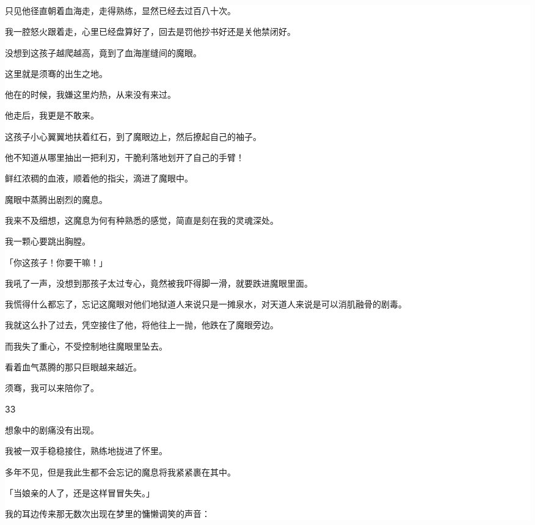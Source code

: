 只见他径直朝着血海走，走得熟练，显然已经去过百八十次。


我一腔怒火跟着走，心里已经盘算好了，回去是罚他抄书好还是关他禁闭好。


没想到这孩子越爬越高，竟到了血海崖缝间的魔眼。


这里就是须骞的出生之地。


他在的时候，我嫌这里灼热，从来没有来过。


他走后，我更是不敢来。


这孩子小心翼翼地扶着红石，到了魔眼边上，然后撩起自己的袖子。


他不知道从哪里抽出一把利刃，干脆利落地划开了自己的手臂！


鲜红浓稠的血液，顺着他的指尖，滴进了魔眼中。


魔眼中蒸腾出剧烈的魔息。


我来不及细想，这魔息为何有种熟悉的感觉，简直是刻在我的灵魂深处。


我一颗心要跳出胸膛。


「你这孩子！你要干嘛！」


我吼了一声，没想到那孩子太过专心，竟然被我吓得脚一滑，就要跌进魔眼里面。


我慌得什么都忘了，忘记这魔眼对他们地狱道人来说只是一摊泉水，对天道人来说是可以消肌融骨的剧毒。


我就这么扑了过去，凭空接住了他，将他往上一抛，他跌在了魔眼旁边。


而我失了重心，不受控制地往魔眼里坠去。


看着血气蒸腾的那只巨眼越来越近。


须骞，我可以来陪你了。


33


想象中的剧痛没有出现。


我被一双手稳稳接住，熟练地拢进了怀里。


多年不见，但是我此生都不会忘记的魔息将我紧紧裹在其中。


「当娘亲的人了，还是这样冒冒失失。」


我的耳边传来那无数次出现在梦里的慵懒调笑的声音：
